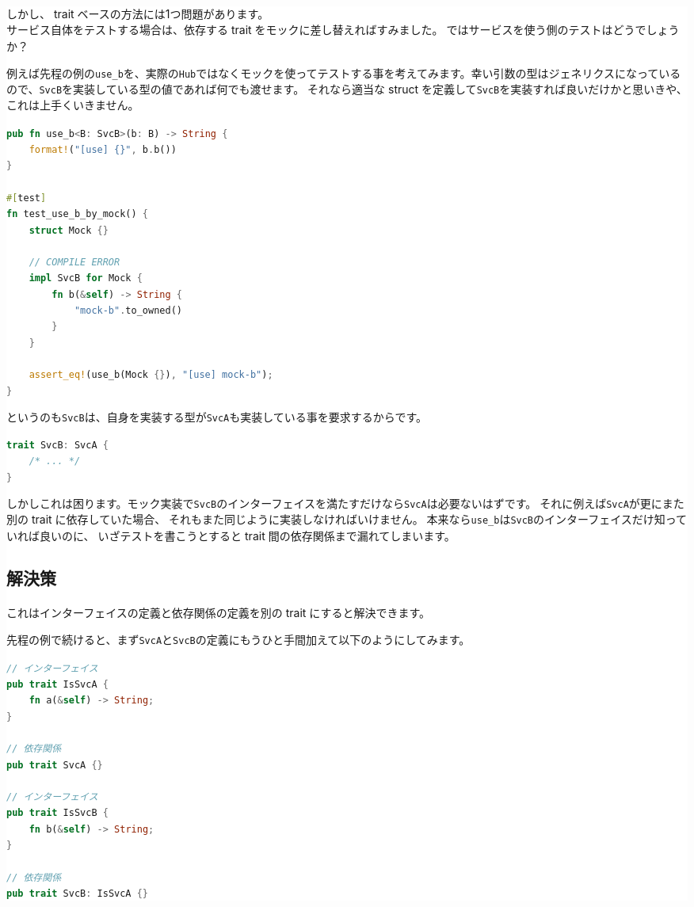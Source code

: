 しかし、 trait ベースの方法には1つ問題があります。  
サービス自体をテストする場合は、依存する trait をモックに差し替えればすみました。
ではサービスを使う側のテストはどうでしょうか？

例えば先程の例の`use_b`を、実際の`Hub`ではなくモックを使ってテストする事を考えてみます。幸い引数の型はジェネリクスになっているので、`SvcB`を実装している型の値であれば何でも渡せます。
それなら適当な struct を定義して`SvcB`を実装すれば良いだけかと思いきや、これは上手くいきません。

```rust
pub fn use_b<B: SvcB>(b: B) -> String {
    format!("[use] {}", b.b())
}

#[test]
fn test_use_b_by_mock() {
    struct Mock {}

    // COMPILE ERROR
    impl SvcB for Mock {
        fn b(&self) -> String {
            "mock-b".to_owned()
        }
    }
    
    assert_eq!(use_b(Mock {}), "[use] mock-b");
}
```

というのも`SvcB`は、自身を実装する型が`SvcA`も実装している事を要求するからです。

```rust
trait SvcB: SvcA {
    /* ... */
}
```

しかしこれは困ります。モック実装で`SvcB`のインターフェイスを満たすだけなら`SvcA`は必要ないはずです。
それに例えば`SvcA`が更にまた別の trait に依存していた場合、
それもまた同じように実装しなければいけません。
本来なら`use_b`は`SvcB`のインターフェイスだけ知っていれば良いのに、
いざテストを書こうとすると trait 間の依存関係まで漏れてしまいます。

## 解決策

これはインターフェイスの定義と依存関係の定義を別の trait にすると解決できます。

先程の例で続けると、まず`SvcA`と`SvcB`の定義にもうひと手間加えて以下のようにしてみます。

```rust
// インターフェイス
pub trait IsSvcA {
    fn a(&self) -> String;
}

// 依存関係
pub trait SvcA {}

// インターフェイス
pub trait IsSvcB {
    fn b(&self) -> String;
}

// 依存関係
pub trait SvcB: IsSvcA {}
```


[rust]: https://www.rust-lang.org/en-US/